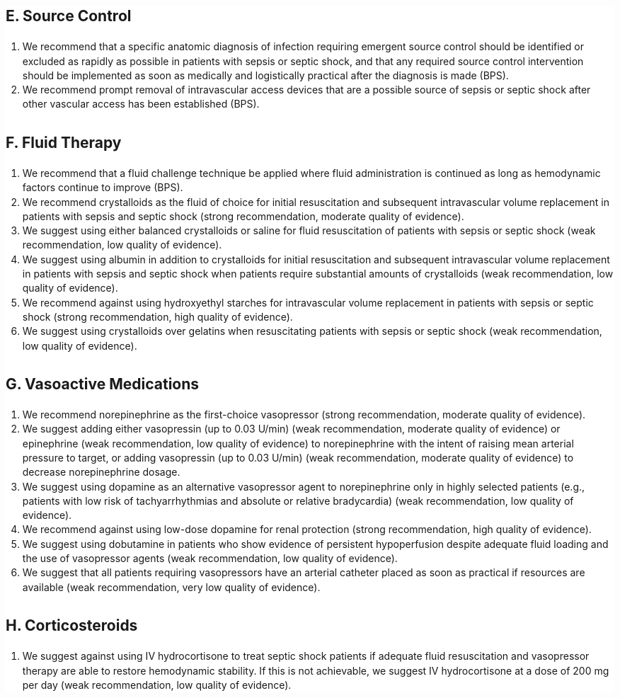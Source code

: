 ## E. Source Control
1. We recommend that a specific anatomic diagnosis of infection requiring emergent source control should be identified or excluded as rapidly as possible in patients with sepsis or septic shock, and that any required source control intervention should be implemented as soon as medically and logistically practical after the diagnosis is made (BPS).
2. We recommend prompt removal of intravascular access devices that are a possible source of sepsis or septic shock after other vascular access has been established (BPS).

## F. Fluid Therapy
1. We recommend that a fluid challenge technique be applied where fluid administration is continued as long as hemodynamic factors continue to improve (BPS).
2. We recommend crystalloids as the fluid of choice for initial resuscitation and subsequent intravascular volume replacement in patients with sepsis and septic shock (strong recommendation, moderate quality of evidence).
3. We suggest using either balanced crystalloids or saline for fluid resuscitation of patients with sepsis or septic shock (weak recommendation, low quality of evidence).
4. We suggest using albumin in addition to crystalloids for initial resuscitation and subsequent intravascular volume replacement in patients with sepsis and septic shock when patients require substantial amounts of crystalloids (weak recommendation, low quality of evidence).
5. We recommend against using hydroxyethyl starches for intravascular volume replacement in patients with sepsis or septic shock (strong recommendation, high quality of evidence).
6. We suggest using crystalloids over gelatins when resuscitating patients with sepsis or septic shock (weak recommendation, low quality of evidence).

## G. Vasoactive Medications
1. We recommend norepinephrine as the first-choice vasopressor (strong recommendation, moderate quality of evidence).
2. We suggest adding either vasopressin (up to 0.03 U/min) (weak recommendation, moderate quality of evidence) or epinephrine (weak recommendation, low quality of evidence) to norepinephrine with the intent of raising mean arterial pressure to target, or adding vasopressin (up to 0.03 U/min) (weak recommendation, moderate quality of evidence) to decrease norepinephrine dosage.
3. We suggest using dopamine as an alternative vasopressor agent to norepinephrine only in highly selected patients (e.g., patients with low risk of tachyarrhythmias and absolute or relative bradycardia) (weak recommendation, low quality of evidence).
4. We recommend against using low-dose dopamine for renal protection (strong recommendation, high quality of evidence).
5. We suggest using dobutamine in patients who show evidence of persistent hypoperfusion despite adequate fluid loading and the use of vasopressor agents (weak recommendation, low quality of evidence).
6. We suggest that all patients requiring vasopressors have an arterial catheter placed as soon as practical if resources are available (weak recommendation, very low quality of evidence).

## H. Corticosteroids
1. We suggest against using IV hydrocortisone to treat septic shock patients if adequate fluid resuscitation and vasopressor therapy are able to restore hemodynamic stability. If this is not achievable, we suggest IV hydrocortisone at a dose of 200 mg per day (weak recommendation, low quality of evidence).
